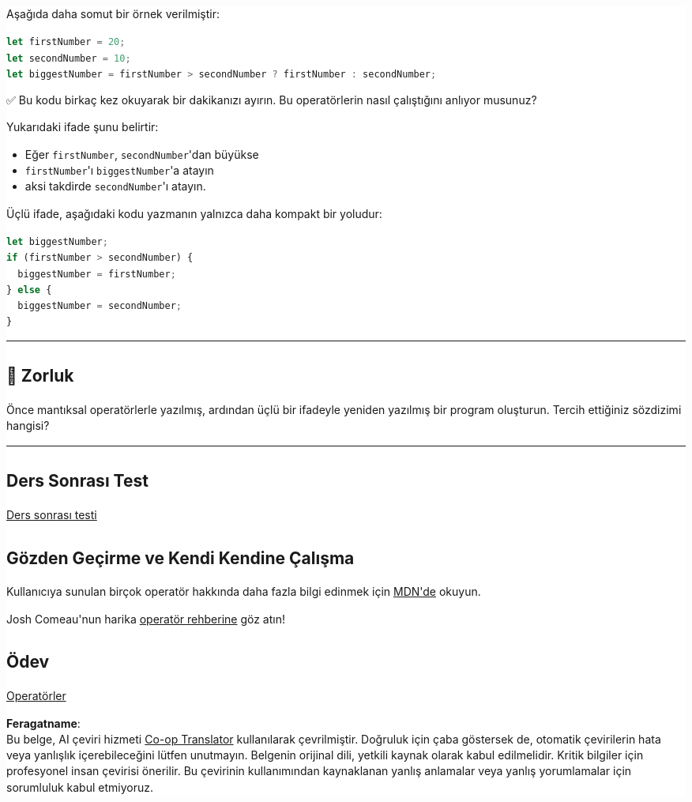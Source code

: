 Aşağıda daha somut bir örnek verilmiştir:

```javascript
let firstNumber = 20;
let secondNumber = 10;
let biggestNumber = firstNumber > secondNumber ? firstNumber : secondNumber;
```

✅ Bu kodu birkaç kez okuyarak bir dakikanızı ayırın. Bu operatörlerin nasıl çalıştığını anlıyor musunuz?

Yukarıdaki ifade şunu belirtir:

- Eğer `firstNumber`, `secondNumber`'dan büyükse  
- `firstNumber`'ı `biggestNumber`'a atayın  
- aksi takdirde `secondNumber`'ı atayın.

Üçlü ifade, aşağıdaki kodu yazmanın yalnızca daha kompakt bir yoludur:

```javascript
let biggestNumber;
if (firstNumber > secondNumber) {
  biggestNumber = firstNumber;
} else {
  biggestNumber = secondNumber;
}
```

---

## 🚀 Zorluk

Önce mantıksal operatörlerle yazılmış, ardından üçlü bir ifadeyle yeniden yazılmış bir program oluşturun. Tercih ettiğiniz sözdizimi hangisi?

---

## Ders Sonrası Test

[Ders sonrası testi](https://ashy-river-0debb7803.1.azurestaticapps.net/quiz/12)

## Gözden Geçirme ve Kendi Kendine Çalışma

Kullanıcıya sunulan birçok operatör hakkında daha fazla bilgi edinmek için [MDN'de](https://developer.mozilla.org/docs/Web/JavaScript/Reference/Operators) okuyun.

Josh Comeau'nun harika [operatör rehberine](https://joshwcomeau.com/operator-lookup/) göz atın!

## Ödev

[Operatörler](assignment.md)

**Feragatname**:  
Bu belge, AI çeviri hizmeti [Co-op Translator](https://github.com/Azure/co-op-translator) kullanılarak çevrilmiştir. Doğruluk için çaba göstersek de, otomatik çevirilerin hata veya yanlışlık içerebileceğini lütfen unutmayın. Belgenin orijinal dili, yetkili kaynak olarak kabul edilmelidir. Kritik bilgiler için profesyonel insan çevirisi önerilir. Bu çevirinin kullanımından kaynaklanan yanlış anlamalar veya yanlış yorumlamalar için sorumluluk kabul etmiyoruz.
